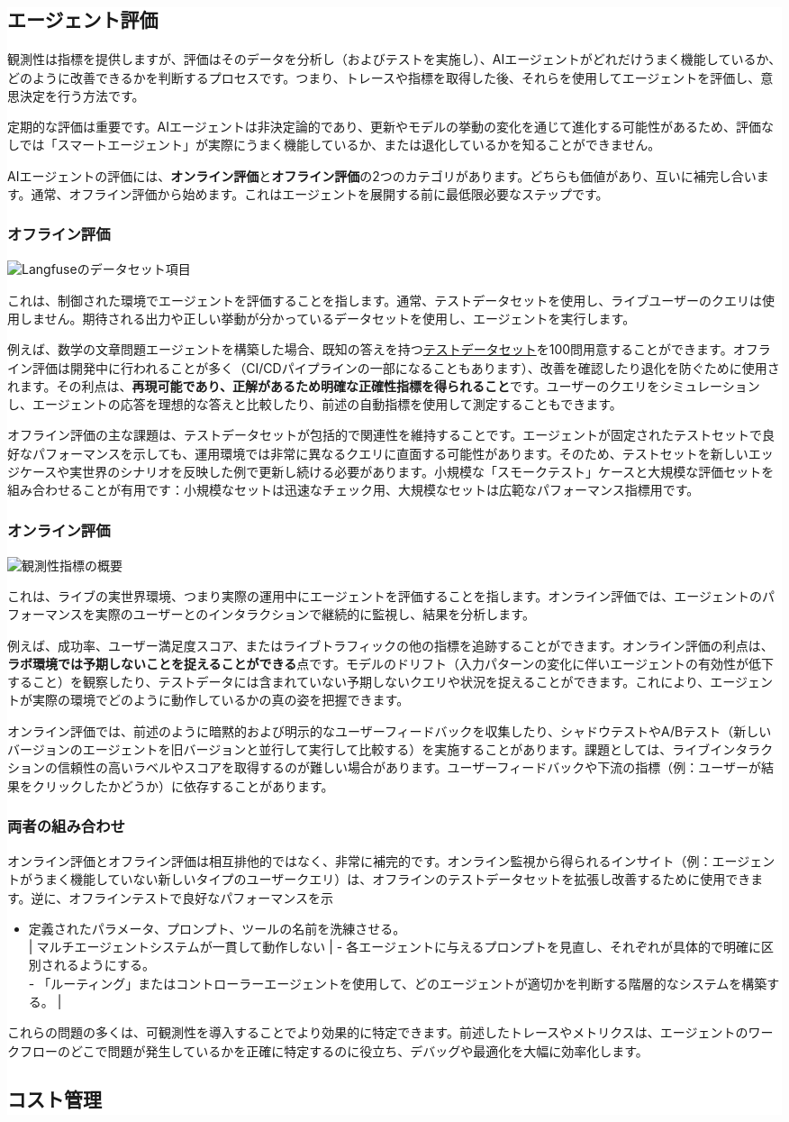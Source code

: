## エージェント評価

観測性は指標を提供しますが、評価はそのデータを分析し（およびテストを実施し）、AIエージェントがどれだけうまく機能しているか、どのように改善できるかを判断するプロセスです。つまり、トレースや指標を取得した後、それらを使用してエージェントを評価し、意思決定を行う方法です。

定期的な評価は重要です。AIエージェントは非決定論的であり、更新やモデルの挙動の変化を通じて進化する可能性があるため、評価なしでは「スマートエージェント」が実際にうまく機能しているか、または退化しているかを知ることができません。

AIエージェントの評価には、**オンライン評価**と**オフライン評価**の2つのカテゴリがあります。どちらも価値があり、互いに補完し合います。通常、オフライン評価から始めます。これはエージェントを展開する前に最低限必要なステップです。

### オフライン評価

![Langfuseのデータセット項目](https://langfuse.com/images/cookbook/example-autogen-evaluation/example-dataset.png)

これは、制御された環境でエージェントを評価することを指します。通常、テストデータセットを使用し、ライブユーザーのクエリは使用しません。期待される出力や正しい挙動が分かっているデータセットを使用し、エージェントを実行します。

例えば、数学の文章問題エージェントを構築した場合、既知の答えを持つ[テストデータセット](https://huggingface.co/datasets/gsm8k)を100問用意することができます。オフライン評価は開発中に行われることが多く（CI/CDパイプラインの一部になることもあります）、改善を確認したり退化を防ぐために使用されます。その利点は、**再現可能であり、正解があるため明確な正確性指標を得られること**です。ユーザーのクエリをシミュレーションし、エージェントの応答を理想的な答えと比較したり、前述の自動指標を使用して測定することもできます。

オフライン評価の主な課題は、テストデータセットが包括的で関連性を維持することです。エージェントが固定されたテストセットで良好なパフォーマンスを示しても、運用環境では非常に異なるクエリに直面する可能性があります。そのため、テストセットを新しいエッジケースや実世界のシナリオを反映した例で更新し続ける必要があります。小規模な「スモークテスト」ケースと大規模な評価セットを組み合わせることが有用です：小規模なセットは迅速なチェック用、大規模なセットは広範なパフォーマンス指標用です。

### オンライン評価

![観測性指標の概要](https://langfuse.com/images/cookbook/example-autogen-evaluation/dashboard.png)

これは、ライブの実世界環境、つまり実際の運用中にエージェントを評価することを指します。オンライン評価では、エージェントのパフォーマンスを実際のユーザーとのインタラクションで継続的に監視し、結果を分析します。

例えば、成功率、ユーザー満足度スコア、またはライブトラフィックの他の指標を追跡することができます。オンライン評価の利点は、**ラボ環境では予期しないことを捉えることができる**点です。モデルのドリフト（入力パターンの変化に伴いエージェントの有効性が低下すること）を観察したり、テストデータには含まれていない予期しないクエリや状況を捉えることができます。これにより、エージェントが実際の環境でどのように動作しているかの真の姿を把握できます。

オンライン評価では、前述のように暗黙的および明示的なユーザーフィードバックを収集したり、シャドウテストやA/Bテスト（新しいバージョンのエージェントを旧バージョンと並行して実行して比較する）を実施することがあります。課題としては、ライブインタラクションの信頼性の高いラベルやスコアを取得するのが難しい場合があります。ユーザーフィードバックや下流の指標（例：ユーザーが結果をクリックしたかどうか）に依存することがあります。

### 両者の組み合わせ

オンライン評価とオフライン評価は相互排他的ではなく、非常に補完的です。オンライン監視から得られるインサイト（例：エージェントがうまく機能していない新しいタイプのユーザークエリ）は、オフラインのテストデータセットを拡張し改善するために使用できます。逆に、オフラインテストで良好なパフォーマンスを示

- 定義されたパラメータ、プロンプト、ツールの名前を洗練させる。  
| マルチエージェントシステムが一貫して動作しない | - 各エージェントに与えるプロンプトを見直し、それぞれが具体的で明確に区別されるようにする。<br>- 「ルーティング」またはコントローラーエージェントを使用して、どのエージェントが適切かを判断する階層的なシステムを構築する。 |

これらの問題の多くは、可観測性を導入することでより効果的に特定できます。前述したトレースやメトリクスは、エージェントのワークフローのどこで問題が発生しているかを正確に特定するのに役立ち、デバッグや最適化を大幅に効率化します。

## コスト管理
